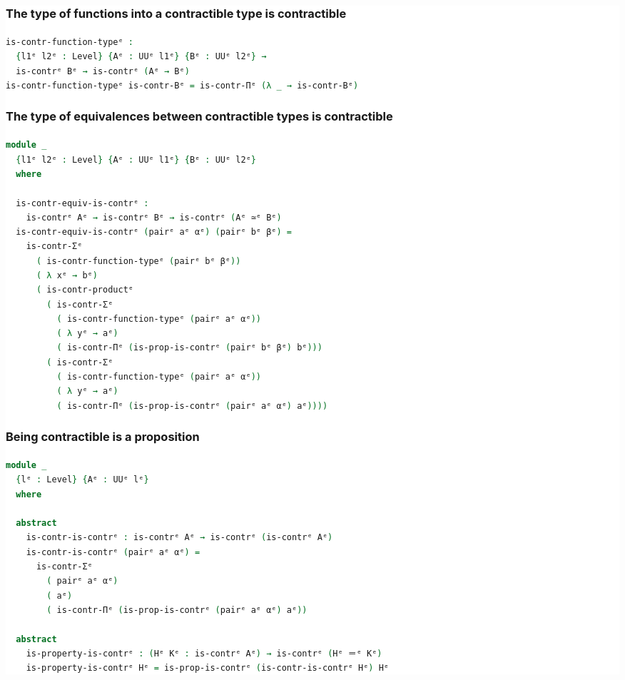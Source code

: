 ### The type of functions into a contractible type is contractible

```agda
is-contr-function-typeᵉ :
  {l1ᵉ l2ᵉ : Level} {Aᵉ : UUᵉ l1ᵉ} {Bᵉ : UUᵉ l2ᵉ} →
  is-contrᵉ Bᵉ → is-contrᵉ (Aᵉ → Bᵉ)
is-contr-function-typeᵉ is-contr-Bᵉ = is-contr-Πᵉ (λ _ → is-contr-Bᵉ)
```

### The type of equivalences between contractible types is contractible

```agda
module _
  {l1ᵉ l2ᵉ : Level} {Aᵉ : UUᵉ l1ᵉ} {Bᵉ : UUᵉ l2ᵉ}
  where

  is-contr-equiv-is-contrᵉ :
    is-contrᵉ Aᵉ → is-contrᵉ Bᵉ → is-contrᵉ (Aᵉ ≃ᵉ Bᵉ)
  is-contr-equiv-is-contrᵉ (pairᵉ aᵉ αᵉ) (pairᵉ bᵉ βᵉ) =
    is-contr-Σᵉ
      ( is-contr-function-typeᵉ (pairᵉ bᵉ βᵉ))
      ( λ xᵉ → bᵉ)
      ( is-contr-productᵉ
        ( is-contr-Σᵉ
          ( is-contr-function-typeᵉ (pairᵉ aᵉ αᵉ))
          ( λ yᵉ → aᵉ)
          ( is-contr-Πᵉ (is-prop-is-contrᵉ (pairᵉ bᵉ βᵉ) bᵉ)))
        ( is-contr-Σᵉ
          ( is-contr-function-typeᵉ (pairᵉ aᵉ αᵉ))
          ( λ yᵉ → aᵉ)
          ( is-contr-Πᵉ (is-prop-is-contrᵉ (pairᵉ aᵉ αᵉ) aᵉ))))
```

### Being contractible is a proposition

```agda
module _
  {lᵉ : Level} {Aᵉ : UUᵉ lᵉ}
  where

  abstract
    is-contr-is-contrᵉ : is-contrᵉ Aᵉ → is-contrᵉ (is-contrᵉ Aᵉ)
    is-contr-is-contrᵉ (pairᵉ aᵉ αᵉ) =
      is-contr-Σᵉ
        ( pairᵉ aᵉ αᵉ)
        ( aᵉ)
        ( is-contr-Πᵉ (is-prop-is-contrᵉ (pairᵉ aᵉ αᵉ) aᵉ))

  abstract
    is-property-is-contrᵉ : (Hᵉ Kᵉ : is-contrᵉ Aᵉ) → is-contrᵉ (Hᵉ ＝ᵉ Kᵉ)
    is-property-is-contrᵉ Hᵉ = is-prop-is-contrᵉ (is-contr-is-contrᵉ Hᵉ) Hᵉ
```